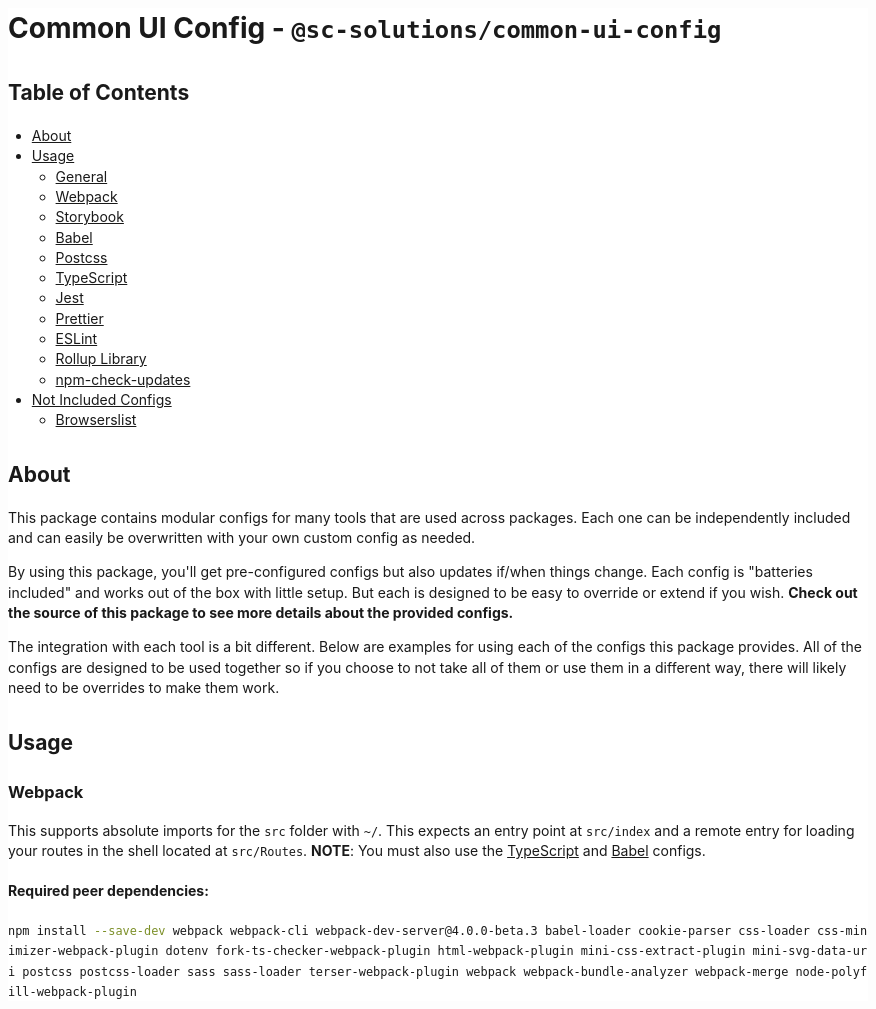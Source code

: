 # Common UI Config - `@sc-solutions/common-ui-config`

## Table of Contents

- [About](#about)
- [Usage](#usage)
  - [General](#general)
  - [Webpack](#webpack)
  - [Storybook](#storybook)
  - [Babel](#babel)
  - [Postcss](#postcss)
  - [TypeScript](#typescript)
  - [Jest](#jest)
  - [Prettier](#prettier)
  - [ESLint](#eslint)
  - [Rollup Library](#rollup-library)
  - [npm-check-updates](#npm-check-updates)
- [Not Included Configs](#not-included-configs)
  - [Browserslist](#browserslist)

## About

This package contains modular configs for many tools that are used across packages. Each one can be independently included and can easily be overwritten with your own custom config as needed.

By using this package, you'll get pre-configured configs but also updates if/when things change. Each config is "batteries included" and works out of the box with little setup. But each is designed to be easy to override or extend if you wish. **Check out the source of this package to see more details about the provided configs.**

The integration with each tool is a bit different. Below are examples for using each of the configs this package provides. All of the configs are designed to be used together so if you choose to not take all of them or use them in a different way, there will likely need to be overrides to make them work.

## Usage

### Webpack

This supports absolute imports for the `src` folder with `~/`. This expects an entry point at `src/index` and a remote entry for loading your routes in the shell located at `src/Routes`.
**NOTE**: You must also use the [TypeScript](#typescript) and [Babel](#babel) configs.

#### Required peer dependencies:

```sh
npm install --save-dev webpack webpack-cli webpack-dev-server@4.0.0-beta.3 babel-loader cookie-parser css-loader css-minimizer-webpack-plugin dotenv fork-ts-checker-webpack-plugin html-webpack-plugin mini-css-extract-plugin mini-svg-data-uri postcss postcss-loader sass sass-loader terser-webpack-plugin webpack webpack-bundle-analyzer webpack-merge node-polyfill-webpack-plugin
```
